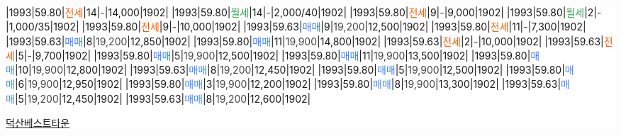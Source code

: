 |1993|59.80|<span style="color:#ff5a00">전세</span>|14|<span style="color:#444444">-</span>|14,000|1902|
|1993|59.80|<span style="color:#34a853">월세</span>|14|<span style="color:#444444">-</span>|2,000/40|1902|
|1993|59.80|<span style="color:#ff5a00">전세</span>|9|<span style="color:#444444">-</span>|9,000|1902|
|1993|59.80|<span style="color:#34a853">월세</span>|2|<span style="color:#444444">-</span>|1,000/35|1902|
|1993|59.80|<span style="color:#ff5a00">전세</span>|9|<span style="color:#444444">-</span>|10,000|1902|
|1993|59.63|<span style="color:#4285f3">매매</span>|9|<span style="color:#444444">19,200</span>|12,500|1902|
|1993|59.80|<span style="color:#ff5a00">전세</span>|11|<span style="color:#444444">-</span>|7,300|1902|
|1993|59.63|<span style="color:#4285f3">매매</span>|8|<span style="color:#444444">19,200</span>|12,850|1902|
|1993|59.80|<span style="color:#4285f3">매매</span>|11|<span style="color:#444444">19,900</span>|14,800|1902|
|1993|59.63|<span style="color:#ff5a00">전세</span>|2|<span style="color:#444444">-</span>|10,000|1902|
|1993|59.63|<span style="color:#ff5a00">전세</span>|5|<span style="color:#444444">-</span>|9,700|1902|
|1993|59.80|<span style="color:#4285f3">매매</span>|5|<span style="color:#444444">19,900</span>|12,500|1902|
|1993|59.80|<span style="color:#4285f3">매매</span>|11|<span style="color:#444444">19,900</span>|13,500|1902|
|1993|59.80|<span style="color:#4285f3">매매</span>|10|<span style="color:#444444">19,900</span>|12,800|1902|
|1993|59.63|<span style="color:#4285f3">매매</span>|8|<span style="color:#444444">19,200</span>|12,450|1902|
|1993|59.80|<span style="color:#4285f3">매매</span>|5|<span style="color:#444444">19,900</span>|12,500|1902|
|1993|59.80|<span style="color:#4285f3">매매</span>|6|<span style="color:#444444">19,900</span>|12,950|1902|
|1993|59.80|<span style="color:#4285f3">매매</span>|3|<span style="color:#444444">19,900</span>|12,200|1902|
|1993|59.80|<span style="color:#4285f3">매매</span>|8|<span style="color:#444444">19,900</span>|13,300|1902|
|1993|59.63|<span style="color:#4285f3">매매</span>|5|<span style="color:#444444">19,200</span>|12,450|1902|
|1993|59.63|<span style="color:#4285f3">매매</span>|8|<span style="color:#444444">19,200</span>|12,600|1902|


<script async src="//pagead2.googlesyndication.com/pagead/js/adsbygoogle.js"></script>

<ins class="adsbygoogle"
     style="display:block"
     data-ad-client="ca-pub-2446590836940007"
     data-ad-slot="1659523306"
     data-ad-format="auto"
     data-full-width-responsive="true"></ins>
<script>
(adsbygoogle = window.adsbygoogle || []).push({});
</script>


[덕산베스트타운](https://search.naver.com/search.naver?query=%EA%B2%BD%EC%83%81%EB%82%A8%EB%8F%84+%EA%B9%80%ED%95%B4%EC%8B%9C+%EC%99%B8%EB%8F%99+%EB%8D%95%EC%82%B0%EB%B2%A0%EC%8A%A4%ED%8A%B8%ED%83%80%EC%9A%B4)
